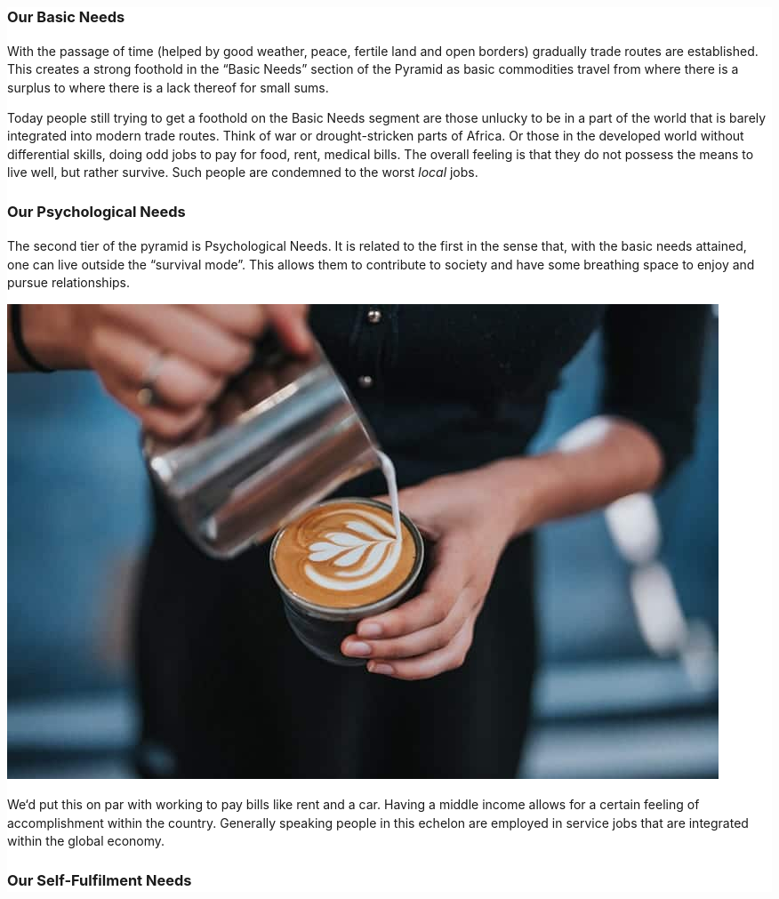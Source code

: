 ### Our Basic Needs

With the passage of time (helped by good weather, peace, fertile land and open borders) gradually trade routes are established. This creates a strong foothold in the “Basic Needs” section of the Pyramid as basic commodities travel from where there is a surplus to where there is a lack thereof for small sums.

Today people still trying to get a foothold on the Basic Needs segment are those unlucky to be in a part of the world that is barely integrated into modern trade routes. Think of war or drought-stricken parts of Africa. Or those in the developed world without differential skills, doing odd jobs to pay for food, rent, medical bills. The overall feeling is that they do not possess the means to live well, but rather survive. Such people are condemned to the worst _local_ jobs.

### Our Psychological Needs

The second tier of the pyramid is Psychological Needs. It is related to the first in the sense that, with the basic needs attained, one can live outside the “survival mode”. This allows them to contribute to society and have some breathing space to enjoy and pursue relationships.

![The Future of Marketplaces is Here – The 2020s & The Passion Economy 4](images/0tdCKcVd_YLFUlS-a.jpg)

We‘d put this on par with working to pay bills like rent and a car. Having a middle income allows for a certain feeling of accomplishment within the country. Generally speaking people in this echelon are employed in service jobs that are integrated within the global economy.

### Our Self-Fulfilment Needs
